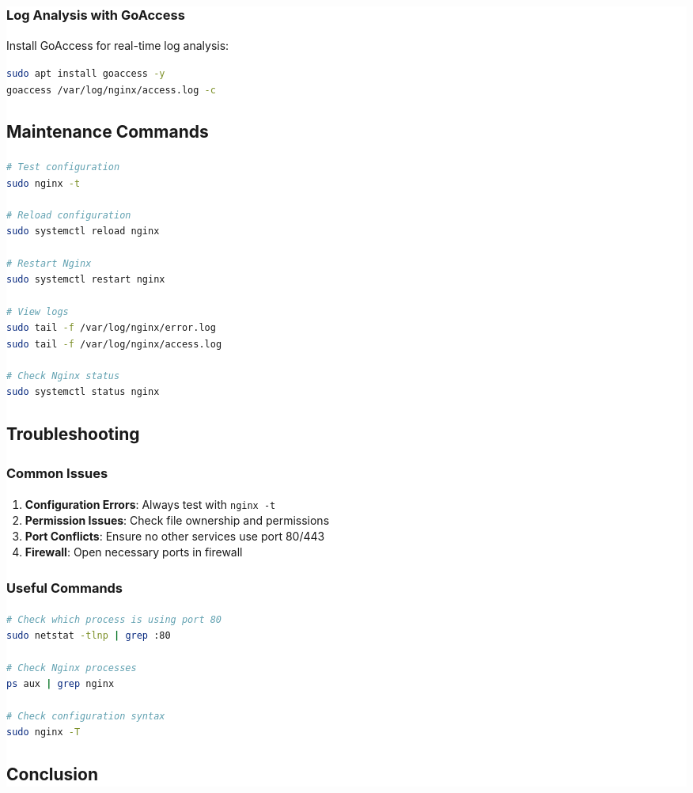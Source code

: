 ### Log Analysis with GoAccess

Install GoAccess for real-time log analysis:

```bash
sudo apt install goaccess -y
goaccess /var/log/nginx/access.log -c
```

## Maintenance Commands

```bash
# Test configuration
sudo nginx -t

# Reload configuration
sudo systemctl reload nginx

# Restart Nginx
sudo systemctl restart nginx

# View logs
sudo tail -f /var/log/nginx/error.log
sudo tail -f /var/log/nginx/access.log

# Check Nginx status
sudo systemctl status nginx
```

## Troubleshooting

### Common Issues

1. **Configuration Errors**: Always test with `nginx -t`
2. **Permission Issues**: Check file ownership and permissions
3. **Port Conflicts**: Ensure no other services use port 80/443
4. **Firewall**: Open necessary ports in firewall

### Useful Commands

```bash
# Check which process is using port 80
sudo netstat -tlnp | grep :80

# Check Nginx processes
ps aux | grep nginx

# Check configuration syntax
sudo nginx -T
```

## Conclusion

